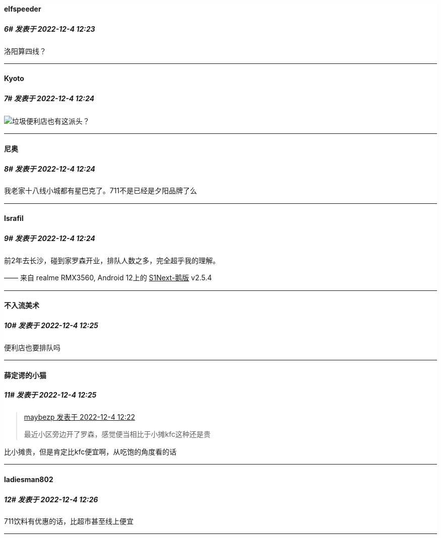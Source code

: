 ####  elfspeeder  
##### 6#       发表于 2022-12-4 12:23

洛阳算四线？

*****

####  Kyoto  
##### 7#       发表于 2022-12-4 12:24

<img src="https://static.saraba1st.com/image/smiley/face2017/067.png" referrerpolicy="no-referrer">垃圾便利店也有这派头？

*****

####  尼奥  
##### 8#       发表于 2022-12-4 12:24

我老家十八线小城都有星巴克了。711不是已经是夕阳品牌了么

*****

####  Israfil  
##### 9#       发表于 2022-12-4 12:24

前2年去长沙，碰到家罗森开业，排队人数之多，完全超乎我的理解。

—— 来自 realme RMX3560, Android 12上的 [S1Next-鹅版](https://github.com/ykrank/S1-Next/releases) v2.5.4

*****

####  不入流美术  
##### 10#       发表于 2022-12-4 12:25

便利店也要排队吗

*****

####  薛定谔的小猫  
##### 11#       发表于 2022-12-4 12:25

<blockquote><a href="httphttps://bbs.saraba1st.com/2b/forum.php?mod=redirect&amp;goto=findpost&amp;pid=58756323&amp;ptid=2108231" target="_blank">maybezp 发表于 2022-12-4 12:22</a>

最近小区旁边开了罗森，感觉便当相比于小摊kfc这种还是贵</blockquote>
比小摊贵，但是肯定比kfc便宜啊，从吃饱的角度看的话

*****

####  ladiesman802  
##### 12#       发表于 2022-12-4 12:26

711饮料有优惠的话，比超市甚至线上便宜

*****
